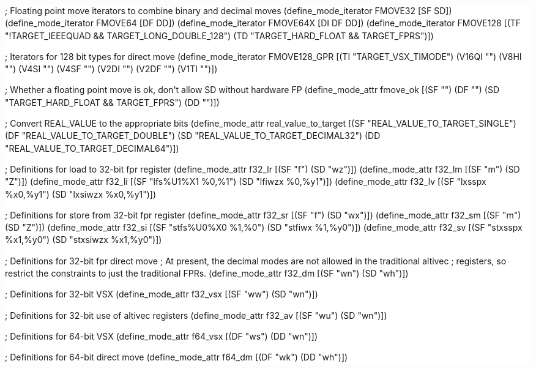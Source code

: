 ; Floating point move iterators to combine binary and decimal moves
(define_mode_iterator FMOVE32 [SF SD])
(define_mode_iterator FMOVE64 [DF DD])
(define_mode_iterator FMOVE64X [DI DF DD])
(define_mode_iterator FMOVE128 [(TF "!TARGET_IEEEQUAD && TARGET_LONG_DOUBLE_128")
				(TD "TARGET_HARD_FLOAT && TARGET_FPRS")])

; Iterators for 128 bit types for direct move
(define_mode_iterator FMOVE128_GPR [(TI    "TARGET_VSX_TIMODE")
				    (V16QI "")
				    (V8HI  "")
				    (V4SI  "")
				    (V4SF  "")
				    (V2DI  "")
				    (V2DF  "")
				    (V1TI  "")])

; Whether a floating point move is ok, don't allow SD without hardware FP
(define_mode_attr fmove_ok [(SF "")
			    (DF "")
			    (SD "TARGET_HARD_FLOAT && TARGET_FPRS")
			    (DD "")])

; Convert REAL_VALUE to the appropriate bits
(define_mode_attr real_value_to_target [(SF "REAL_VALUE_TO_TARGET_SINGLE")
					(DF "REAL_VALUE_TO_TARGET_DOUBLE")
					(SD "REAL_VALUE_TO_TARGET_DECIMAL32")
					(DD "REAL_VALUE_TO_TARGET_DECIMAL64")])

; Definitions for load to 32-bit fpr register
(define_mode_attr f32_lr [(SF "f")		 (SD "wz")])
(define_mode_attr f32_lm [(SF "m")		 (SD "Z")])
(define_mode_attr f32_li [(SF "lfs%U1%X1 %0,%1") (SD "lfiwzx %0,%y1")])
(define_mode_attr f32_lv [(SF "lxsspx %x0,%y1")	 (SD "lxsiwzx %x0,%y1")])

; Definitions for store from 32-bit fpr register
(define_mode_attr f32_sr [(SF "f")		  (SD "wx")])
(define_mode_attr f32_sm [(SF "m")		  (SD "Z")])
(define_mode_attr f32_si [(SF "stfs%U0%X0 %1,%0") (SD "stfiwx %1,%y0")])
(define_mode_attr f32_sv [(SF "stxsspx %x1,%y0")  (SD "stxsiwzx %x1,%y0")])

; Definitions for 32-bit fpr direct move
; At present, the decimal modes are not allowed in the traditional altivec
; registers, so restrict the constraints to just the traditional FPRs.
(define_mode_attr f32_dm [(SF "wn") (SD "wh")])

; Definitions for 32-bit VSX
(define_mode_attr f32_vsx [(SF "ww") (SD "wn")])

; Definitions for 32-bit use of altivec registers
(define_mode_attr f32_av  [(SF "wu") (SD "wn")])

; Definitions for 64-bit VSX
(define_mode_attr f64_vsx [(DF "ws") (DD "wn")])

; Definitions for 64-bit direct move
(define_mode_attr f64_dm  [(DF "wk") (DD "wh")])
